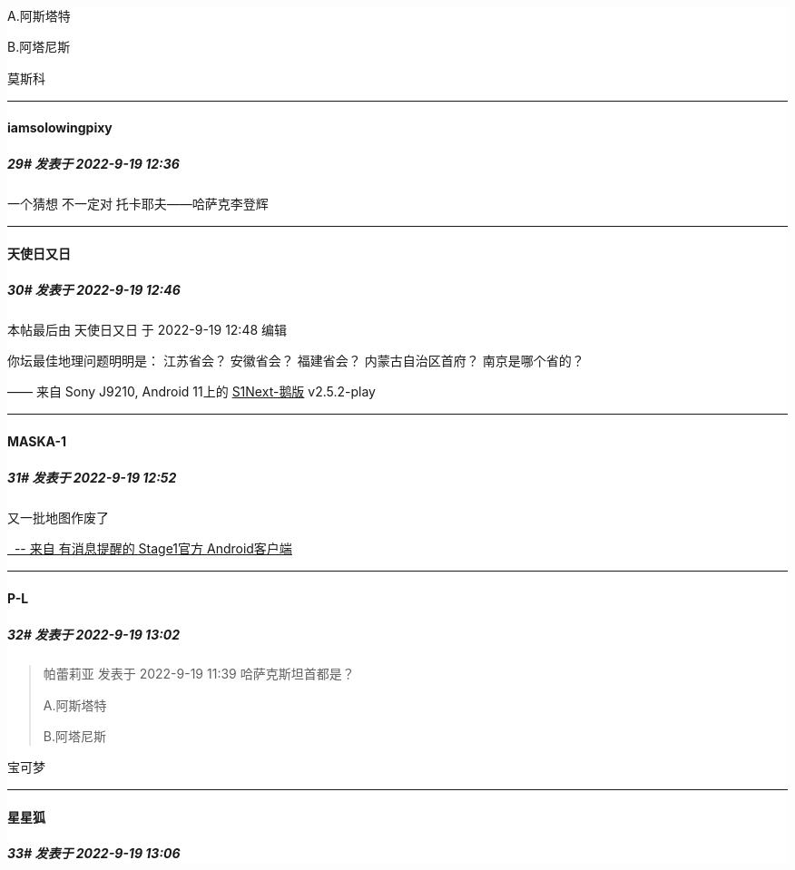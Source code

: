 A.阿斯塔特

B.阿塔尼斯
</blockquote>
莫斯科

*****

####  iamsolowingpixy  
##### 29#       发表于 2022-9-19 12:36

一个猜想 不一定对 托卡耶夫——哈萨克李登辉

*****

####  天使日又日  
##### 30#       发表于 2022-9-19 12:46

 本帖最后由 天使日又日 于 2022-9-19 12:48 编辑 

你坛最佳地理问题明明是：
江苏省会？
安徽省会？
福建省会？
内蒙古自治区首府？
南京是哪个省的？

—— 来自 Sony J9210, Android 11上的 [S1Next-鹅版](https://github.com/ykrank/S1-Next/releases) v2.5.2-play



*****

####  MASKA-1  
##### 31#       发表于 2022-9-19 12:52

又一批地图作废了

[  -- 来自 有消息提醒的 Stage1官方 Android客户端](https://www.coolapk.com/apk/140634)

*****

####  P-L  
##### 32#       发表于 2022-9-19 13:02

<blockquote>帕蕾莉亚 发表于 2022-9-19 11:39
哈萨克斯坦首都是？

A.阿斯塔特

B.阿塔尼斯
</blockquote>
宝可梦

*****

####  星星狐  
##### 33#       发表于 2022-9-19 13:06
